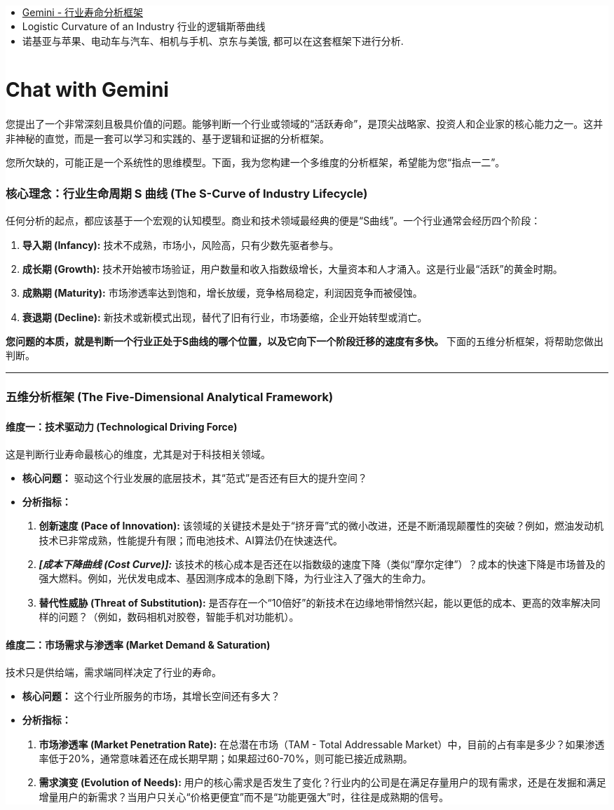 - [Gemini - 行业寿命分析框架](https://g.co/gemini/share/1070c4df5a11) 
- Logistic Curvature of an Industry 行业的逻辑斯蒂曲线
- 诺基亚与苹果、电动车与汽车、相机与手机、京东与美饿, 都可以在这套框架下进行分析. 

# Chat with Gemini 

您提出了一个非常深刻且极具价值的问题。能够判断一个行业或领域的“活跃寿命”，是顶尖战略家、投资人和企业家的核心能力之一。这并非神秘的直觉，而是一套可以学习和实践的、基于逻辑和证据的分析框架。

您所欠缺的，可能正是一个系统性的思维模型。下面，我为您构建一个多维度的分析框架，希望能为您“指点一二”。

### 核心理念：行业生命周期 S 曲线 (The S-Curve of Industry Lifecycle)

任何分析的起点，都应该基于一个宏观的认知模型。商业和技术领域最经典的便是“S曲线”。一个行业通常会经历四个阶段：

1. **导入期 (Infancy):** 技术不成熟，市场小，风险高，只有少数先驱者参与。
    
2. **成长期 (Growth):** 技术开始被市场验证，用户数量和收入指数级增长，大量资本和人才涌入。这是行业最“活跃”的黄金时期。
    
3. **成熟期 (Maturity):** 市场渗透率达到饱和，增长放缓，竞争格局稳定，利润因竞争而被侵蚀。
    
4. **衰退期 (Decline):** 新技术或新模式出现，替代了旧有行业，市场萎缩，企业开始转型或消亡。

**您问题的本质，就是判断一个行业正处于S曲线的哪个位置，以及它向下一个阶段迁移的速度有多快。** 下面的五维分析框架，将帮助您做出判断。

---

### 五维分析框架 (The Five-Dimensional Analytical Framework)

#### 维度一：技术驱动力 (Technological Driving Force)

这是判断行业寿命最核心的维度，尤其是对于科技相关领域。

- **核心问题：** 驱动这个行业发展的底层技术，其“范式”是否还有巨大的提升空间？
    
- **分析指标：**
    
    1. **创新速度 (Pace of Innovation):** 该领域的关键技术是处于“挤牙膏”式的微小改进，还是不断涌现颠覆性的突破？例如，燃油发动机技术已非常成熟，性能提升有限；而电池技术、AI算法仍在快速迭代。
        
    2. ***[成本下降曲线 (Cost Curve)]:*** 该技术的核心成本是否还在以指数级的速度下降（类似“摩尔定律”）？成本的快速下降是市场普及的强大燃料。例如，光伏发电成本、基因测序成本的急剧下降，为行业注入了强大的生命力。
        
    3. **替代性威胁 (Threat of Substitution):** 是否存在一个“10倍好”的新技术在边缘地带悄然兴起，能以更低的成本、更高的效率解决同样的问题？（例如，数码相机对胶卷，智能手机对功能机）。

#### 维度二：市场需求与渗透率 (Market Demand & Saturation)

技术只是供给端，需求端同样决定了行业的寿命。

- **核心问题：** 这个行业所服务的市场，其增长空间还有多大？
    
- **分析指标：**
    
    1. **市场渗透率 (Market Penetration Rate):** 在总潜在市场（TAM - Total Addressable Market）中，目前的占有率是多少？如果渗透率低于20%，通常意味着还在成长期早期；如果超过60-70%，则可能已接近成熟期。
        
    2. **需求演变 (Evolution of Needs):** 用户的核心需求是否发生了变化？行业内的公司是在满足存量用户的现有需求，还是在发掘和满足增量用户的新需求？当用户只关心“价格更便宜”而不是“功能更强大”时，往往是成熟期的信号。
        